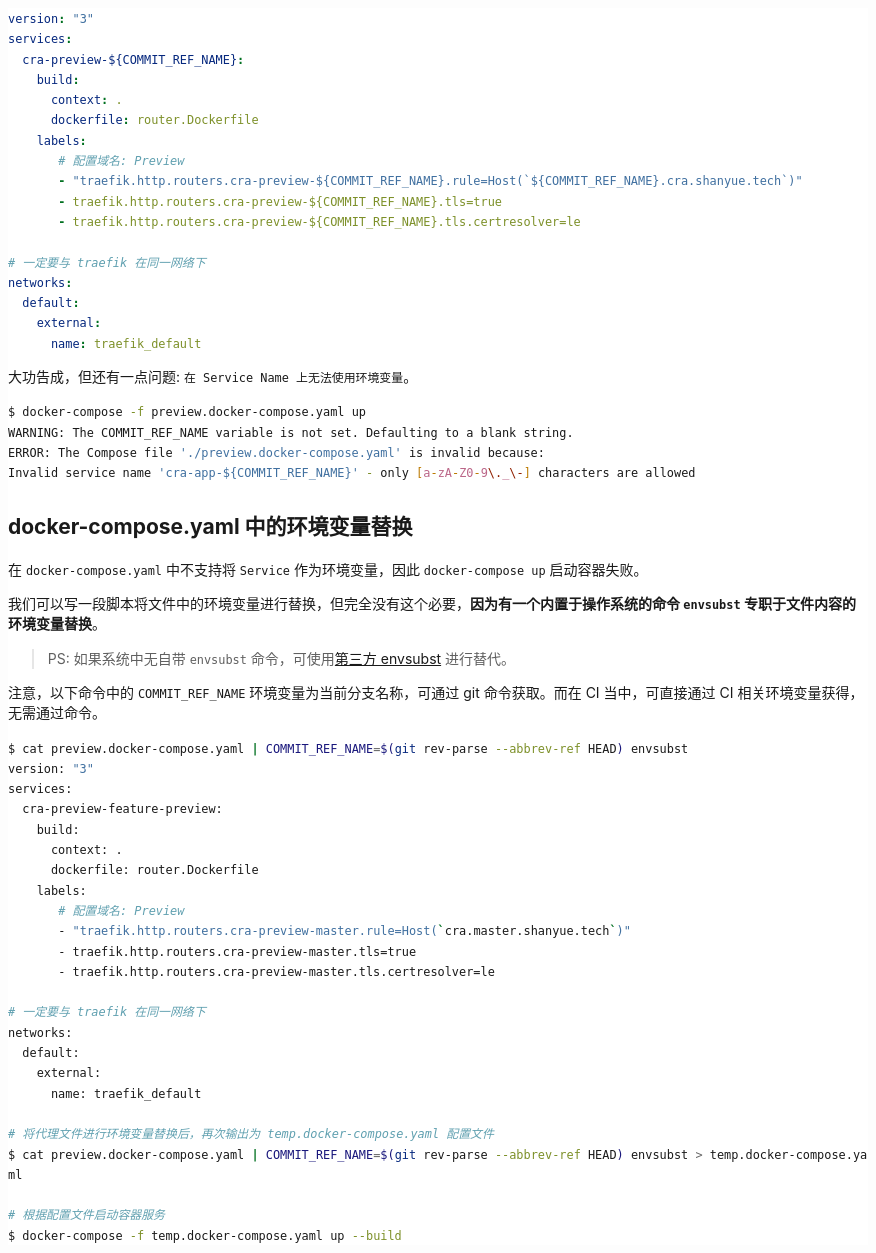 ``` yaml
version: "3"
services:
  cra-preview-${COMMIT_REF_NAME}:
    build:
      context: .
      dockerfile: router.Dockerfile
    labels:
       # 配置域名: Preview
       - "traefik.http.routers.cra-preview-${COMMIT_REF_NAME}.rule=Host(`${COMMIT_REF_NAME}.cra.shanyue.tech`)"
       - traefik.http.routers.cra-preview-${COMMIT_REF_NAME}.tls=true
       - traefik.http.routers.cra-preview-${COMMIT_REF_NAME}.tls.certresolver=le

# 一定要与 traefik 在同一网络下
networks:
  default:
    external:
      name: traefik_default
```

大功告成，但还有一点问题: `在 Service Name 上无法使用环境变量`。

``` bash
$ docker-compose -f preview.docker-compose.yaml up
WARNING: The COMMIT_REF_NAME variable is not set. Defaulting to a blank string.
ERROR: The Compose file './preview.docker-compose.yaml' is invalid because:
Invalid service name 'cra-app-${COMMIT_REF_NAME}' - only [a-zA-Z0-9\._\-] characters are allowed
```

## docker-compose.yaml 中的环境变量替换

在 `docker-compose.yaml` 中不支持将 `Service` 作为环境变量，因此 `docker-compose up` 启动容器失败。

我们可以写一段脚本将文件中的环境变量进行替换，但完全没有这个必要，**因为有一个内置于操作系统的命令 `envsubst` 专职于文件内容的环境变量替换**。

> PS: 如果系统中无自带 `envsubst` 命令，可使用[第三方 envsubst](https://github.com/a8m/envsubst) 进行替代。

注意，以下命令中的 `COMMIT_REF_NAME` 环境变量为当前分支名称，可通过 git 命令获取。而在 CI 当中，可直接通过 CI 相关环境变量获得，无需通过命令。

``` bash
$ cat preview.docker-compose.yaml | COMMIT_REF_NAME=$(git rev-parse --abbrev-ref HEAD) envsubst
version: "3"
services:
  cra-preview-feature-preview:
    build:
      context: .
      dockerfile: router.Dockerfile
    labels:
       # 配置域名: Preview
       - "traefik.http.routers.cra-preview-master.rule=Host(`cra.master.shanyue.tech`)"
       - traefik.http.routers.cra-preview-master.tls=true
       - traefik.http.routers.cra-preview-master.tls.certresolver=le

# 一定要与 traefik 在同一网络下
networks:
  default:
    external:
      name: traefik_default

# 将代理文件进行环境变量替换后，再次输出为 temp.docker-compose.yaml 配置文件
$ cat preview.docker-compose.yaml | COMMIT_REF_NAME=$(git rev-parse --abbrev-ref HEAD) envsubst > temp.docker-compose.yaml

# 根据配置文件启动容器服务
$ docker-compose -f temp.docker-compose.yaml up --build
```
